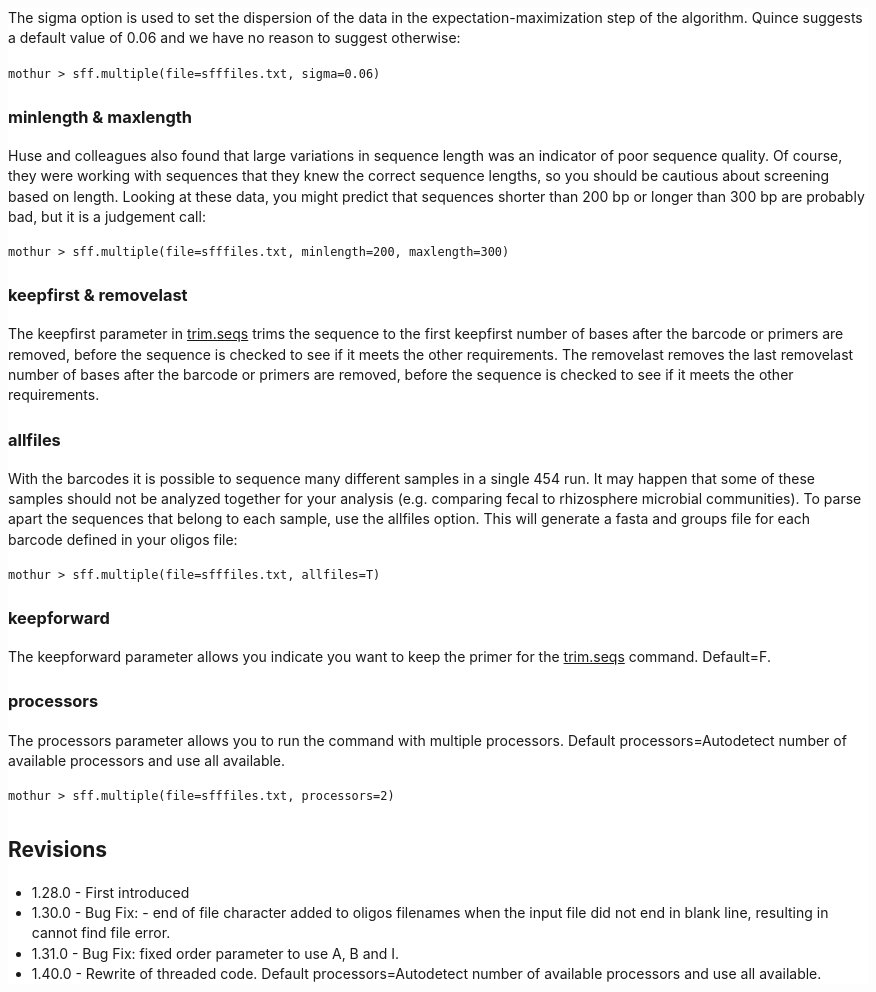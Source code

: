 The sigma option is used to set the dispersion of the data in the
expectation-maximization step of the algorithm. Quince suggests a
default value of 0.06 and we have no reason to suggest otherwise:

    mothur > sff.multiple(file=sfffiles.txt, sigma=0.06)

### minlength & maxlength

Huse and colleagues also found that large variations in sequence length
was an indicator of poor sequence quality. Of course, they were working
with sequences that they knew the correct sequence lengths, so you
should be cautious about screening based on length. Looking at these
data, you might predict that sequences shorter than 200 bp or longer
than 300 bp are probably bad, but it is a judgement call:

    mothur > sff.multiple(file=sfffiles.txt, minlength=200, maxlength=300)

### keepfirst & removelast

The keepfirst parameter in [trim.seqs](/wiki/trim.seqs) trims the
sequence to the first keepfirst number of bases after the barcode or
primers are removed, before the sequence is checked to see if it meets
the other requirements. The removelast removes the last removelast
number of bases after the barcode or primers are removed, before the
sequence is checked to see if it meets the other requirements.

### allfiles

With the barcodes it is possible to sequence many different samples in a
single 454 run. It may happen that some of these samples should not be
analyzed together for your analysis (e.g. comparing fecal to rhizosphere
microbial communities). To parse apart the sequences that belong to each
sample, use the allfiles option. This will generate a fasta and groups
file for each barcode defined in your oligos file:

    mothur > sff.multiple(file=sfffiles.txt, allfiles=T)

### keepforward

The keepforward parameter allows you indicate you want to keep the
primer for the [trim.seqs](/wiki/trim.seqs) command. Default=F.

### processors

The processors parameter allows you to run the command with multiple
processors. Default processors=Autodetect number of available processors
and use all available.

    mothur > sff.multiple(file=sfffiles.txt, processors=2)

## Revisions

-   1.28.0 - First introduced
-   1.30.0 - Bug Fix: - end of file character added to oligos filenames
    when the input file did not end in blank line, resulting in cannot
    find file error.
-   1.31.0 - Bug Fix: fixed order parameter to use A, B and I.
-   1.40.0 - Rewrite of threaded code. Default processors=Autodetect
    number of available processors and use all available.



